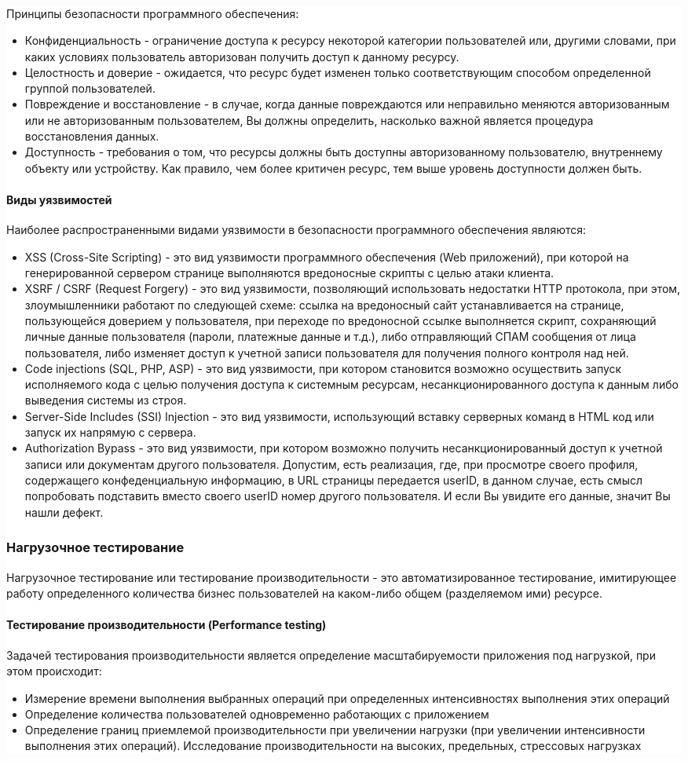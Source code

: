 Принципы безопасности программного обеспечения:

+ Конфиденциальность - ограничение доступа к ресурсу некоторой категории пользователей или, другими словами, при каких условиях пользователь авторизован получить доступ к данному ресурсу.
+ Целостность и доверие - ожидается, что ресурс будет изменен только соответствующим способом определенной группой пользователей.
+ Повреждение и восстановление - в случае, когда данные повреждаются или неправильно меняются авторизованным или не авторизованным пользователем, Вы должны определить, насколько важной является процедура восстановления данных.
+ Доступность - требования о том, что ресурсы должны быть доступны авторизованному пользователю, внутреннему объекту или устройству. Как правило, чем более критичен ресурс, тем выше уровень доступности должен быть.

#### Виды уязвимостей

Наиболее распространенными видами уязвимости в безопасности программного обеспечения являются:

+ XSS (Cross-Site Scripting) - это вид уязвимости программного обеспечения (Web приложений), при которой на генерированной сервером странице выполняются вредоносные скрипты с целью атаки клиента.
+ XSRF / CSRF (Request Forgery) - это вид уязвимости, позволяющий использовать недостатки HTTP протокола, при этом, злоумышленники работают по следующей схеме: ссылка на вредоносный сайт устанавливается на странице, пользующейся доверием у пользователя, при переходе по вредоносной ссылке выполняется скрипт, сохраняющий личные данные пользователя (пароли, платежные данные и т.д.), либо отправляющий СПАМ сообщения от лица пользователя, либо изменяет доступ к учетной записи пользователя для получения полного контроля над ней.
+ Code injections (SQL, PHP, ASP) - это вид уязвимости, при котором становится возможно осуществить запуск исполняемого кода с целью получения доступа к системным ресурсам, несанкционированного доступа к данным либо выведения системы из строя. 
+ Server-Side Includes (SSI) Injection - это вид уязвимости, использующий вставку серверных команд в HTML код или запуск их напрямую с сервера.
+ Authorization Bypass - это вид уязвимости, при котором возможно получить несанкционированный доступ к учетной записи или документам другого пользователя. Допустим, есть реализация, где, при просмотре своего профиля, содержащего конфеденциальную информацию, в URL страницы передается userID, в данном случае, есть смысл попробовать подставить вместо своего userID номер другого пользователя. И если Вы увидите его данные, значит Вы нашли дефект.

### Нагрузочное тестирование

Нагрузочное тестирование или тестирование производительности - это автоматизированное тестирование, имитирующее работу определенного количества бизнес пользователей на каком-либо общем (разделяемом ими) ресурсе.

#### Тестирование производительности (Performance testing)

Задачей тестирования производительности является определение масштабируемости приложения под нагрузкой, при этом происходит:

+ Измерение времени выполнения выбранных операций при определенных интенсивностях выполнения этих операций
+ Определение количества пользователей одновременно работающих с приложением
+ Определение границ приемлемой производительности при увеличении нагрузки (при увеличении интенсивности выполнения этих операций).
Исследование производительности на высоких, предельных, стрессовых нагрузках
